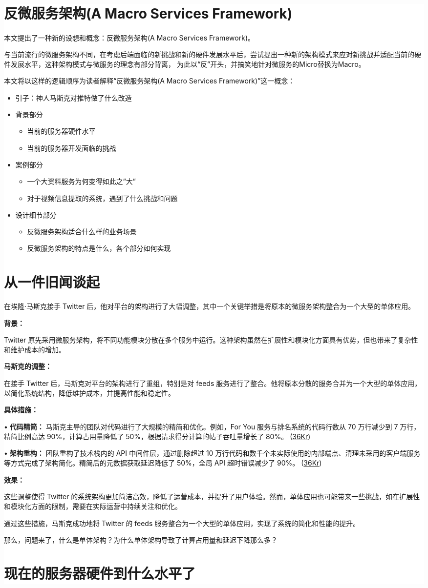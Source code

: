 <h1>
反微服务架构(A Macro Services Framework)
</h1>

本文提出了一种新的设想和概念：反微服务架构(A Macro Services Framework)。

与当前流行的微服务架构不同，在考虑后端面临的新挑战和新的硬件发展水平后，尝试提出一种新的架构模式来应对新挑战并适配当前的硬件发展水平，这种架构模式与微服务的理念有部分背离， 为此以“反”开头，并搞笑地针对微服务的Micro替换为Macro。

本文将以这样的逻辑顺序为读者解释“反微服务架构(A Macro Services Framework)”这一概念：

* 引子：神人马斯克对推特做了什么改造

* 背景部分
  
  * 当前的服务器硬件水平
  
  * 当前的服务器开发面临的挑战

* 案例部分
  
  * 一个大资料服务为何变得如此之“大”
  
  * 对于视频信息提取的系统，遇到了什么挑战和问题

* 设计细节部分
  
  * 反微服务架构适合什么样的业务场景
  
  * 反微服务架构的特点是什么，各个部分如何实现

# 从一件旧闻谈起

在埃隆·马斯克接手 Twitter 后，他对平台的架构进行了大幅调整，其中一个关键举措是将原本的微服务架构整合为一个大型的单体应用。

**背景：**

Twitter 原先采用微服务架构，将不同功能模块分散在多个服务中运行。这种架构虽然在扩展性和模块化方面具有优势，但也带来了复杂性和维护成本的增加。

**马斯克的调整：**

在接手 Twitter 后，马斯克对平台的架构进行了重组，特别是对 feeds 服务进行了整合。他将原本分散的服务合并为一个大型的单体应用，以简化系统结构，降低维护成本，并提高性能和稳定性。

**具体措施：**

• **代码精简：** 马斯克主导的团队对代码进行了大规模的精简和优化。例如，For You 服务与排名系统的代码行数从 70 万行减少到 7 万行，精简比例高达 90%，计算占用量降低了 50%，根据请求得分计算的帖子吞吐量增长了 80%。 ([36Kr](https://www.36kr.com/p/2496727477065607))

• **架构重构：** 团队重构了技术栈内的 API 中间件层，通过删除超过 10 万行代码和数千个未实际使用的内部端点、清理未采用的客户端服务等方式完成了架构简化。精简后的元数据获取延迟降低了 50%，全局 API 超时错误减少了 90%。 ([36Kr](https://www.36kr.com/p/2496727477065607))

**效果：**

这些调整使得 Twitter 的系统架构更加简洁高效，降低了运营成本，并提升了用户体验。然而，单体应用也可能带来一些挑战，如在扩展性和模块化方面的限制，需要在实际运营中持续关注和优化。

通过这些措施，马斯克成功地将 Twitter 的 feeds 服务整合为一个大型的单体应用，实现了系统的简化和性能的提升。

那么，问题来了，什么是单体架构？为什么单体架构导致了计算占用量和延迟下降那么多？

# 现在的服务器硬件到什么水平了
